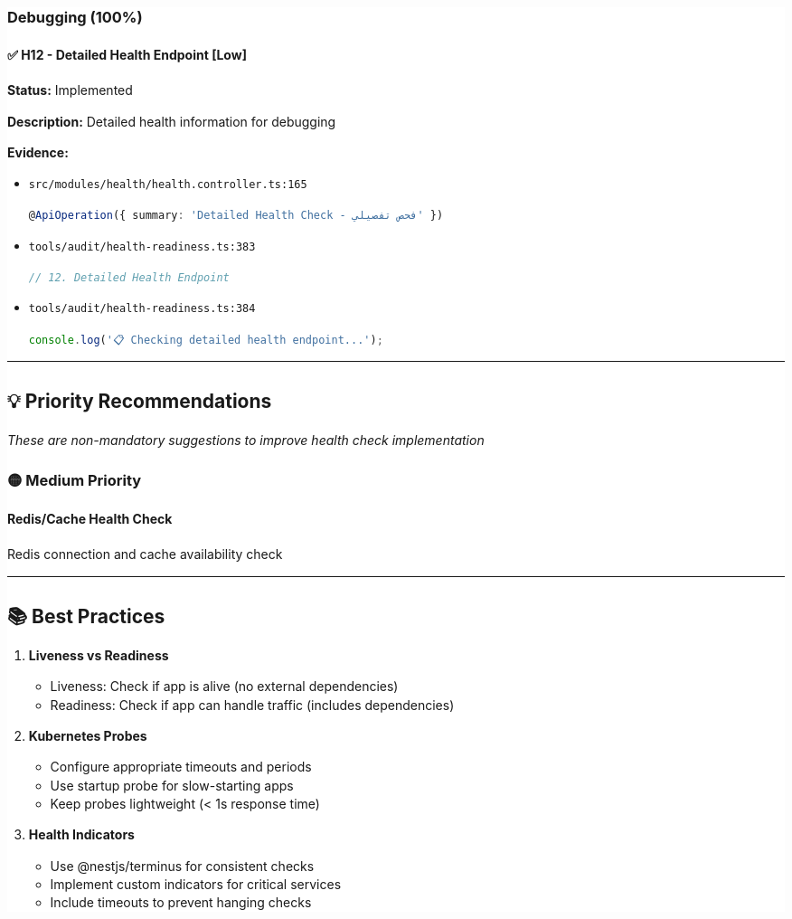 
### Debugging (100%)

#### ✅ H12 - Detailed Health Endpoint [Low]

**Status:** Implemented

**Description:** Detailed health information for debugging

**Evidence:**

- `src/modules/health/health.controller.ts:165`
  ```typescript
  @ApiOperation({ summary: 'Detailed Health Check - فحص تفصيلي' })
  ```

- `tools/audit/health-readiness.ts:383`
  ```typescript
  // 12. Detailed Health Endpoint
  ```

- `tools/audit/health-readiness.ts:384`
  ```typescript
  console.log('📋 Checking detailed health endpoint...');
  ```


---

## 💡 Priority Recommendations

*These are non-mandatory suggestions to improve health check implementation*

### 🟡 Medium Priority

#### Redis/Cache Health Check
Redis connection and cache availability check

---

## 📚 Best Practices

1. **Liveness vs Readiness**
   - Liveness: Check if app is alive (no external dependencies)
   - Readiness: Check if app can handle traffic (includes dependencies)

2. **Kubernetes Probes**
   - Configure appropriate timeouts and periods
   - Use startup probe for slow-starting apps
   - Keep probes lightweight (< 1s response time)

3. **Health Indicators**
   - Use @nestjs/terminus for consistent checks
   - Implement custom indicators for critical services
   - Include timeouts to prevent hanging checks

